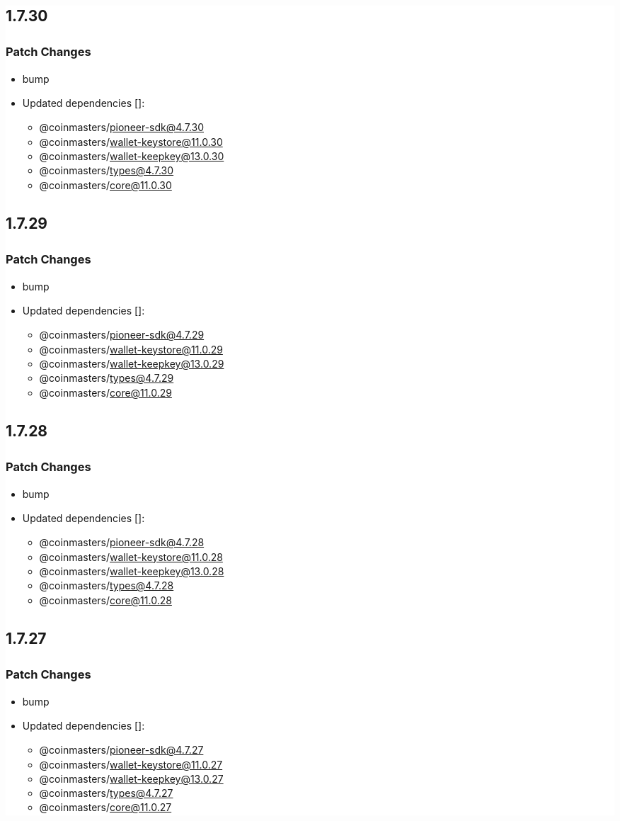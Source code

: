 ## 1.7.30

### Patch Changes

- bump

- Updated dependencies []:
  - @coinmasters/pioneer-sdk@4.7.30
  - @coinmasters/wallet-keystore@11.0.30
  - @coinmasters/wallet-keepkey@13.0.30
  - @coinmasters/types@4.7.30
  - @coinmasters/core@11.0.30

## 1.7.29

### Patch Changes

- bump

- Updated dependencies []:
  - @coinmasters/pioneer-sdk@4.7.29
  - @coinmasters/wallet-keystore@11.0.29
  - @coinmasters/wallet-keepkey@13.0.29
  - @coinmasters/types@4.7.29
  - @coinmasters/core@11.0.29

## 1.7.28

### Patch Changes

- bump

- Updated dependencies []:
  - @coinmasters/pioneer-sdk@4.7.28
  - @coinmasters/wallet-keystore@11.0.28
  - @coinmasters/wallet-keepkey@13.0.28
  - @coinmasters/types@4.7.28
  - @coinmasters/core@11.0.28

## 1.7.27

### Patch Changes

- bump

- Updated dependencies []:
  - @coinmasters/pioneer-sdk@4.7.27
  - @coinmasters/wallet-keystore@11.0.27
  - @coinmasters/wallet-keepkey@13.0.27
  - @coinmasters/types@4.7.27
  - @coinmasters/core@11.0.27
